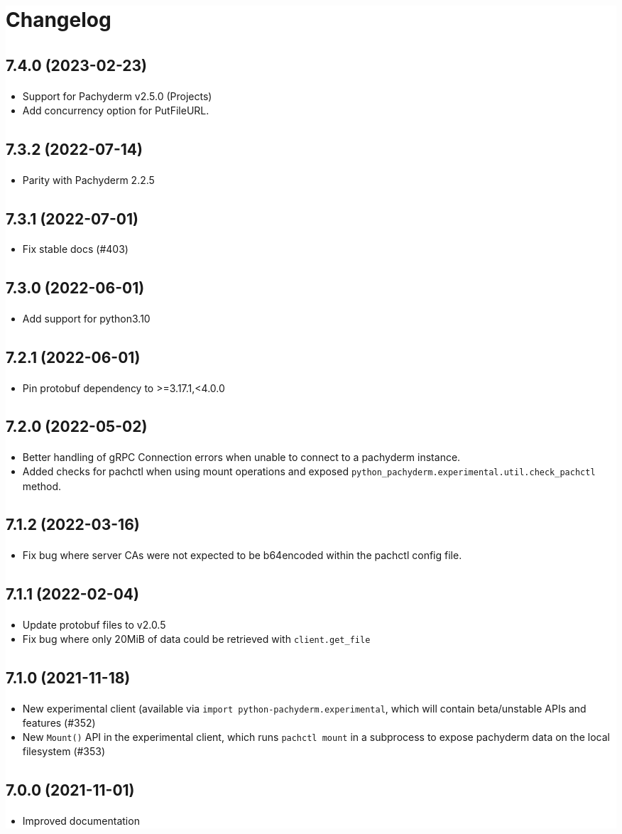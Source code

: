 # Changelog

## 7.4.0 (2023-02-23)

- Support for Pachyderm v2.5.0 (Projects)
- Add concurrency option for PutFileURL.

## 7.3.2 (2022-07-14)

- Parity with Pachyderm 2.2.5

## 7.3.1 (2022-07-01)

- Fix stable docs (#403)

## 7.3.0 (2022-06-01)

- Add support for python3.10

## 7.2.1 (2022-06-01)

- Pin protobuf dependency to >=3.17.1,<4.0.0

## 7.2.0 (2022-05-02)

- Better handling of gRPC Connection errors when unable to connect to a pachyderm instance.
- Added checks for pachctl when using mount operations and exposed
`python_pachyderm.experimental.util.check_pachctl` method.

## 7.1.2 (2022-03-16)
- Fix bug where server CAs were not expected to be b64encoded within the pachctl config file.

## 7.1.1 (2022-02-04)
- Update protobuf files to v2.0.5
- Fix bug where only 20MiB of data could be retrieved with `client.get_file`

## 7.1.0 (2021-11-18)

- New experimental client (available via `import python-pachyderm.experimental`, which will contain beta/unstable APIs and features (#352)
- New `Mount()` API in the experimental client, which runs `pachctl mount` in a subprocess to expose pachyderm data on the local filesystem (#353)

## 7.0.0 (2021-11-01)

- Improved documentation
